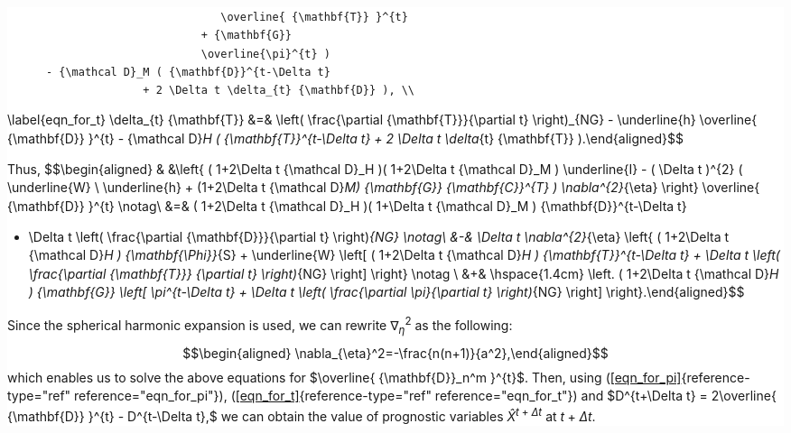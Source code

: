                                      \overline{ {\mathbf{T}} }^{t}
                                  + {\mathbf{G}}
                                  \overline{\pi}^{t} )
          - {\mathcal D}_M ( {\mathbf{D}}^{t-\Delta t}
                         + 2 \Delta t \delta_{t} {\mathbf{D}} ), \\
\label{eqn_for_t}
  \delta_{t} {\mathbf{T}} &=&
        \left( \frac{\partial {\mathbf{T}}}{\partial t} \right)_{NG}
         - \underline{h} \overline{ {\mathbf{D}} }^{t}
         - {\mathcal D}_H ( {\mathbf{T}}^{t-\Delta t}
                        + 2 \Delta t \delta_{t} {\mathbf{T}} ).\end{aligned}$$

Thus, $$\begin{aligned}
      & &\left\{ ( 1+2\Delta t {\mathcal D}_H )( 1+2\Delta t {\mathcal D}_M )
           \underline{I}
      - ( \Delta t )^{2}  ( \underline{W} \ \underline{h}
           + (1+2\Delta t {\mathcal D}_M)
             {\mathbf{G}} {\mathbf{C}}^{T} ) \nabla^{2}_{\eta}
  \right\}
      \overline{ {\mathbf{D}} }^{t} \notag\\
  &=& ( 1+2\Delta t {\mathcal D}_H )( 1+\Delta t {\mathcal D}_M )
       {\mathbf{D}}^{t-\Delta t}
  + \Delta t
     \left( \frac{\partial {\mathbf{D}}}{\partial t} \right)_{NG}  \notag\\
  &-&  \Delta t \nabla^{2}_{\eta}
                   \left\{  ( 1+2\Delta t {\mathcal D}_H ) {\mathbf{\Phi}}_{S}
                          + \underline{W}
                            \left[ ( 1+2\Delta t {\mathcal D}_H )
                                    {\mathbf{T}}^{t-\Delta t}
                                  + \Delta t
                                      \left( \frac{\partial {\mathbf{T}}}
                                                  {\partial t}
                                      \right)_{NG} \right]
                   \right\} \notag \\
                 &+& \hspace{1.4cm} \left. ( 1+2\Delta t {\mathcal D}_H ) {\mathbf{G}}
                            \left[ \pi^{t-\Delta t}
                                  + \Delta t \left( \frac{\partial \pi}{\partial t}
                                  \right)_{NG}  \right]
                                  \right\}.\end{aligned}$$

Since the spherical harmonic expansion is used, we can rewrite
$\nabla_{\eta}^2$ as the following: $$\begin{aligned}
\nabla_{\eta}^2=-\frac{n(n+1)}{a^2},\end{aligned}$$ which enables us to
solve the above equations for $\overline{ {\mathbf{D}}_n^m }^{t}$. Then,
using ([\[eqn\_for\_pi\]](#eqn_for_pi){reference-type="ref"
reference="eqn_for_pi"}),
([\[eqn\_for\_t\]](#eqn_for_t){reference-type="ref"
reference="eqn_for_t"}) and
$D^{t+\Delta t} = 2\overline{ {\mathbf{D}} }^{t} - D^{t-\Delta t},$ we
can obtain the value of prognostic variables $\hat{X}^{t+\Delta t}$ at
$t+\Delta t$.
